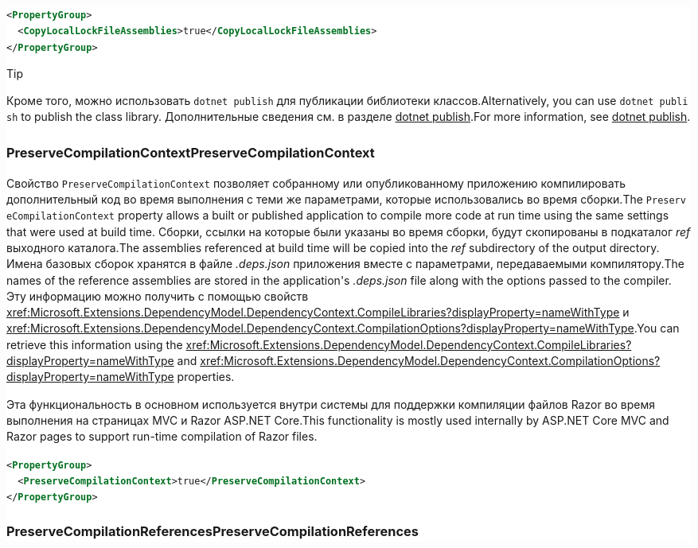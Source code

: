 ```xml
<PropertyGroup>
  <CopyLocalLockFileAssemblies>true</CopyLocalLockFileAssemblies>
</PropertyGroup>
```

> [!TIP]
> <span data-ttu-id="aaddf-230">Кроме того, можно использовать `dotnet publish` для публикации библиотеки классов.</span><span class="sxs-lookup"><span data-stu-id="aaddf-230">Alternatively, you can use `dotnet publish` to publish the class library.</span></span> <span data-ttu-id="aaddf-231">Дополнительные сведения см. в разделе [dotnet publish](../tools/dotnet-publish.md).</span><span class="sxs-lookup"><span data-stu-id="aaddf-231">For more information, see [dotnet publish](../tools/dotnet-publish.md).</span></span>

### <a name="preservecompilationcontext"></a><span data-ttu-id="aaddf-232">PreserveCompilationContext</span><span class="sxs-lookup"><span data-stu-id="aaddf-232">PreserveCompilationContext</span></span>

<span data-ttu-id="aaddf-233">Свойство `PreserveCompilationContext` позволяет собранному или опубликованному приложению компилировать дополнительный код во время выполнения с теми же параметрами, которые использовались во время сборки.</span><span class="sxs-lookup"><span data-stu-id="aaddf-233">The `PreserveCompilationContext` property allows a built or published application to compile more code at run time using the same settings that were used at build time.</span></span> <span data-ttu-id="aaddf-234">Сборки, ссылки на которые были указаны во время сборки, будут скопированы в подкаталог *ref* выходного каталога.</span><span class="sxs-lookup"><span data-stu-id="aaddf-234">The assemblies referenced at build time will be copied into the *ref* subdirectory of the output directory.</span></span> <span data-ttu-id="aaddf-235">Имена базовых сборок хранятся в файле *.deps.json* приложения вместе с параметрами, передаваемыми компилятору.</span><span class="sxs-lookup"><span data-stu-id="aaddf-235">The names of the reference assemblies are stored in the application's *.deps.json* file along with the options passed to the compiler.</span></span> <span data-ttu-id="aaddf-236">Эту информацию можно получить с помощью свойств <xref:Microsoft.Extensions.DependencyModel.DependencyContext.CompileLibraries?displayProperty=nameWithType> и <xref:Microsoft.Extensions.DependencyModel.DependencyContext.CompilationOptions?displayProperty=nameWithType>.</span><span class="sxs-lookup"><span data-stu-id="aaddf-236">You can retrieve this information using the <xref:Microsoft.Extensions.DependencyModel.DependencyContext.CompileLibraries?displayProperty=nameWithType> and <xref:Microsoft.Extensions.DependencyModel.DependencyContext.CompilationOptions?displayProperty=nameWithType> properties.</span></span>

<span data-ttu-id="aaddf-237">Эта функциональность в основном используется внутри системы для поддержки компиляции файлов Razor во время выполнения на страницах MVC и Razor ASP.NET Core.</span><span class="sxs-lookup"><span data-stu-id="aaddf-237">This functionality is mostly used internally by ASP.NET Core MVC and Razor pages to support run-time compilation of Razor files.</span></span>

```xml
<PropertyGroup>
  <PreserveCompilationContext>true</PreserveCompilationContext>
</PropertyGroup>
```

### <a name="preservecompilationreferences"></a><span data-ttu-id="aaddf-238">PreserveCompilationReferences</span><span class="sxs-lookup"><span data-stu-id="aaddf-238">PreserveCompilationReferences</span></span>

